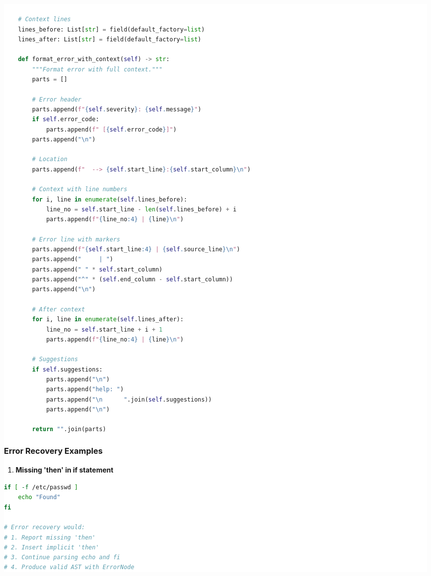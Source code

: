 ```python
    
    # Context lines
    lines_before: List[str] = field(default_factory=list)
    lines_after: List[str] = field(default_factory=list)
    
    def format_error_with_context(self) -> str:
        """Format error with full context."""
        parts = []
        
        # Error header
        parts.append(f"{self.severity}: {self.message}")
        if self.error_code:
            parts.append(f" [{self.error_code}]")
        parts.append("\n")
        
        # Location
        parts.append(f"  --> {self.start_line}:{self.start_column}\n")
        
        # Context with line numbers
        for i, line in enumerate(self.lines_before):
            line_no = self.start_line - len(self.lines_before) + i
            parts.append(f"{line_no:4} | {line}\n")
        
        # Error line with markers
        parts.append(f"{self.start_line:4} | {self.source_line}\n")
        parts.append("     | ")
        parts.append(" " * self.start_column)
        parts.append("^" * (self.end_column - self.start_column))
        parts.append("\n")
        
        # After context
        for i, line in enumerate(self.lines_after):
            line_no = self.start_line + i + 1
            parts.append(f"{line_no:4} | {line}\n")
        
        # Suggestions
        if self.suggestions:
            parts.append("\n")
            parts.append("help: ")
            parts.append("\n      ".join(self.suggestions))
            parts.append("\n")
        
        return "".join(parts)
```

### Error Recovery Examples

1. **Missing 'then' in if statement**
```bash
if [ -f /etc/passwd ]
    echo "Found"
fi

# Error recovery would:
# 1. Report missing 'then'
# 2. Insert implicit 'then' 
# 3. Continue parsing echo and fi
# 4. Produce valid AST with ErrorNode
```
